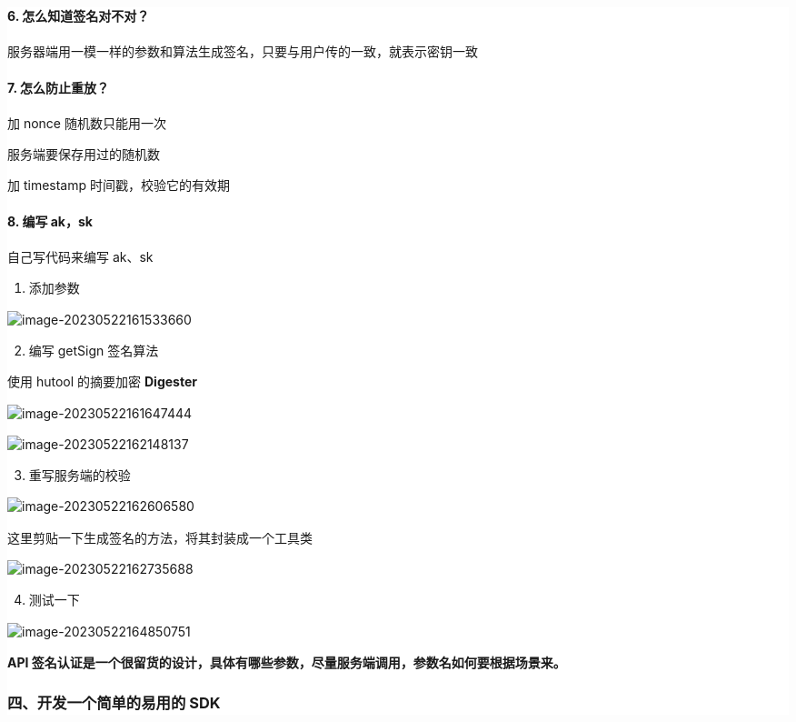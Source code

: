 

#### 6. 怎么知道签名对不对？

服务器端用一模一样的参数和算法生成签名，只要与用户传的一致，就表示密钥一致



#### 7. 怎么防止重放？

加 nonce 随机数只能用一次

服务端要保存用过的随机数

加 timestamp 时间戳，校验它的有效期



#### 8. 编写 ak，sk

自己写代码来编写 ak、sk



1. 添加参数

![image-20230522161533660](http://qiniu.fickler.top/img/image-20230506113524151.png)



2. 编写 getSign 签名算法

使用 hutool 的摘要加密 **Digester**

![image-20230522161647444](http://qiniu.fickler.top/img/image-20230506114925986.png)



![image-20230522162148137](http://qiniu.fickler.top/img/image-20230506115603258.png)



3. 重写服务端的校验

![image-20230522162606580](http://qiniu.fickler.top/img/image-20230506115838504.png)



这里剪贴一下生成签名的方法，将其封装成一个工具类

![image-20230522162735688](http://qiniu.fickler.top/img/image-20230506121504098.png)



4. 测试一下

![image-20230522164850751](http://qiniu.fickler.top/img/image-20230510132452878.png)



**API 签名认证是一个很留货的设计，具体有哪些参数，尽量服务端调用，参数名如何要根据场景来。**



### 四、开发一个简单的易用的 SDK
